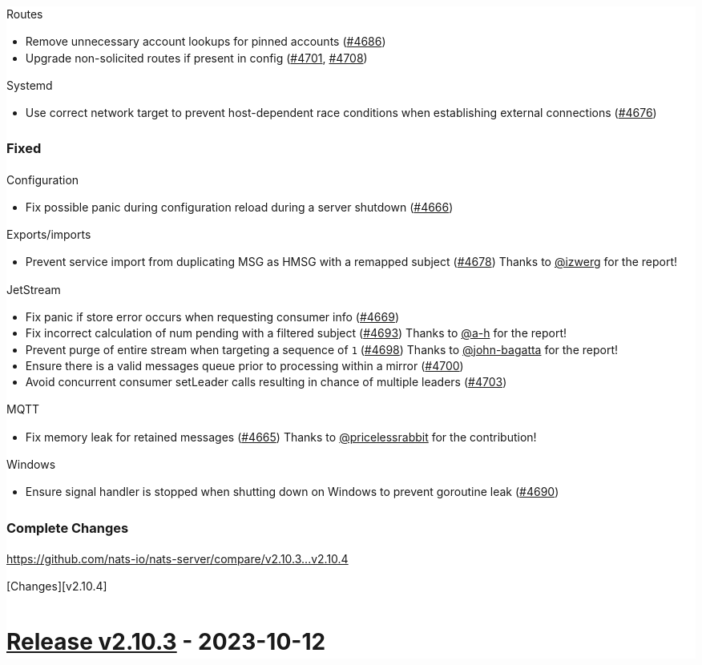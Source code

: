 Routes
- Remove unnecessary account lookups for pinned accounts ([#4686](https://github.com/nats-io/nats-server/issues/4686))
- Upgrade non-solicited routes if present in config ([#4701](https://github.com/nats-io/nats-server/issues/4701), [#4708](https://github.com/nats-io/nats-server/issues/4708))

Systemd
- Use correct network target to prevent host-dependent race conditions when establishing external connections ([#4676](https://github.com/nats-io/nats-server/issues/4676))

### Fixed
Configuration
- Fix possible panic during configuration reload during a server shutdown ([#4666](https://github.com/nats-io/nats-server/issues/4666))

Exports/imports
- Prevent service import from duplicating MSG as HMSG with a remapped subject ([#4678](https://github.com/nats-io/nats-server/issues/4678)) Thanks to [@izwerg](https://github.com/izwerg) for the report!

JetStream
- Fix panic if store error occurs when requesting consumer info ([#4669](https://github.com/nats-io/nats-server/issues/4669))
- Fix incorrect calculation of num pending with a filtered subject ([#4693](https://github.com/nats-io/nats-server/issues/4693)) Thanks to [@a-h](https://github.com/a-h) for the report!
- Prevent purge of entire stream when targeting a sequence of `1` ([#4698](https://github.com/nats-io/nats-server/issues/4698)) Thanks to [@john-bagatta](https://github.com/john-bagatta) for the report!
- Ensure there is a valid messages queue prior to processing within a mirror ([#4700](https://github.com/nats-io/nats-server/issues/4700))
- Avoid concurrent consumer setLeader calls resulting in chance of multiple leaders ([#4703](https://github.com/nats-io/nats-server/issues/4703))

MQTT
- Fix memory leak for retained messages ([#4665](https://github.com/nats-io/nats-server/issues/4665)) Thanks to [@pricelessrabbit](https://github.com/pricelessrabbit) for the contribution!

Windows
- Ensure signal handler is stopped when shutting down on Windows to prevent goroutine leak ([#4690](https://github.com/nats-io/nats-server/issues/4690))

### Complete Changes
 
https://github.com/nats-io/nats-server/compare/v2.10.3...v2.10.4



[Changes][v2.10.4]


<a id="v2.10.3"></a>
# [Release v2.10.3](https://github.com/nats-io/nats-server/releases/tag/v2.10.3) - 2023-10-12
